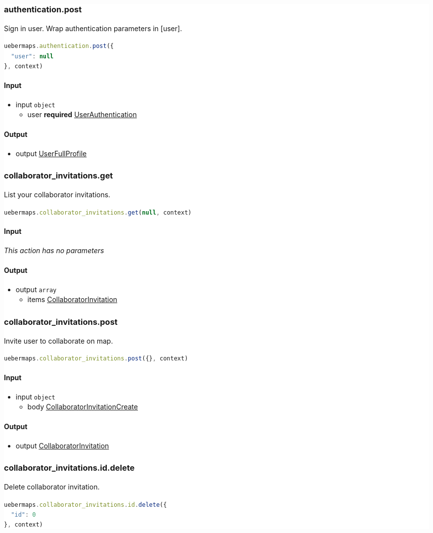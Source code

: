 ### authentication.post
Sign in user. Wrap authentication parameters in [user].


```js
uebermaps.authentication.post({
  "user": null
}, context)
```

#### Input
* input `object`
  * user **required** [UserAuthentication](#userauthentication)

#### Output
* output [UserFullProfile](#userfullprofile)

### collaborator_invitations.get
List your collaborator invitations.


```js
uebermaps.collaborator_invitations.get(null, context)
```

#### Input
*This action has no parameters*

#### Output
* output `array`
  * items [CollaboratorInvitation](#collaboratorinvitation)

### collaborator_invitations.post
Invite user to collaborate on map.


```js
uebermaps.collaborator_invitations.post({}, context)
```

#### Input
* input `object`
  * body [CollaboratorInvitationCreate](#collaboratorinvitationcreate)

#### Output
* output [CollaboratorInvitation](#collaboratorinvitation)

### collaborator_invitations.id.delete
Delete collaborator invitation.


```js
uebermaps.collaborator_invitations.id.delete({
  "id": 0
}, context)
```

